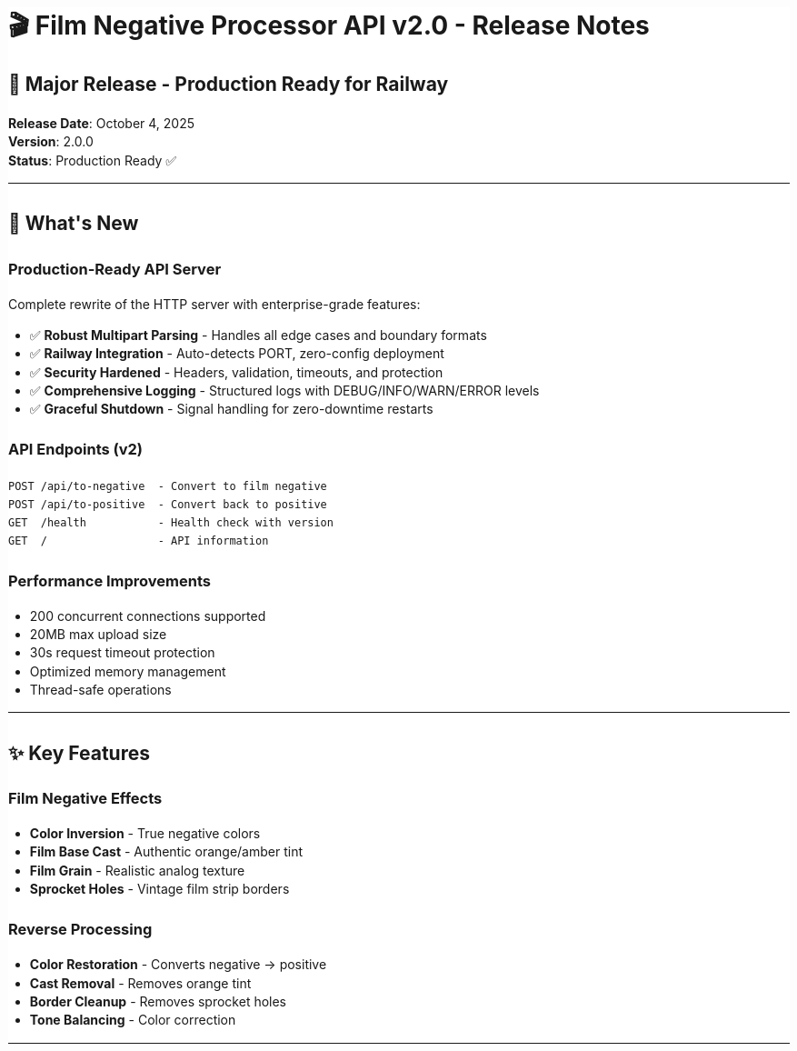 # 🎬 Film Negative Processor API v2.0 - Release Notes

## 🚀 Major Release - Production Ready for Railway

**Release Date**: October 4, 2025  
**Version**: 2.0.0  
**Status**: Production Ready ✅

---

## 🎯 What's New

### Production-Ready API Server
Complete rewrite of the HTTP server with enterprise-grade features:

- ✅ **Robust Multipart Parsing** - Handles all edge cases and boundary formats
- ✅ **Railway Integration** - Auto-detects PORT, zero-config deployment
- ✅ **Security Hardened** - Headers, validation, timeouts, and protection
- ✅ **Comprehensive Logging** - Structured logs with DEBUG/INFO/WARN/ERROR levels
- ✅ **Graceful Shutdown** - Signal handling for zero-downtime restarts

### API Endpoints (v2)
```
POST /api/to-negative  - Convert to film negative
POST /api/to-positive  - Convert back to positive  
GET  /health           - Health check with version
GET  /                 - API information
```

### Performance Improvements
- 200 concurrent connections supported
- 20MB max upload size
- 30s request timeout protection
- Optimized memory management
- Thread-safe operations

---

## ✨ Key Features

### Film Negative Effects
- **Color Inversion** - True negative colors
- **Film Base Cast** - Authentic orange/amber tint
- **Film Grain** - Realistic analog texture
- **Sprocket Holes** - Vintage film strip borders

### Reverse Processing
- **Color Restoration** - Converts negative → positive
- **Cast Removal** - Removes orange tint
- **Border Cleanup** - Removes sprocket holes
- **Tone Balancing** - Color correction

---